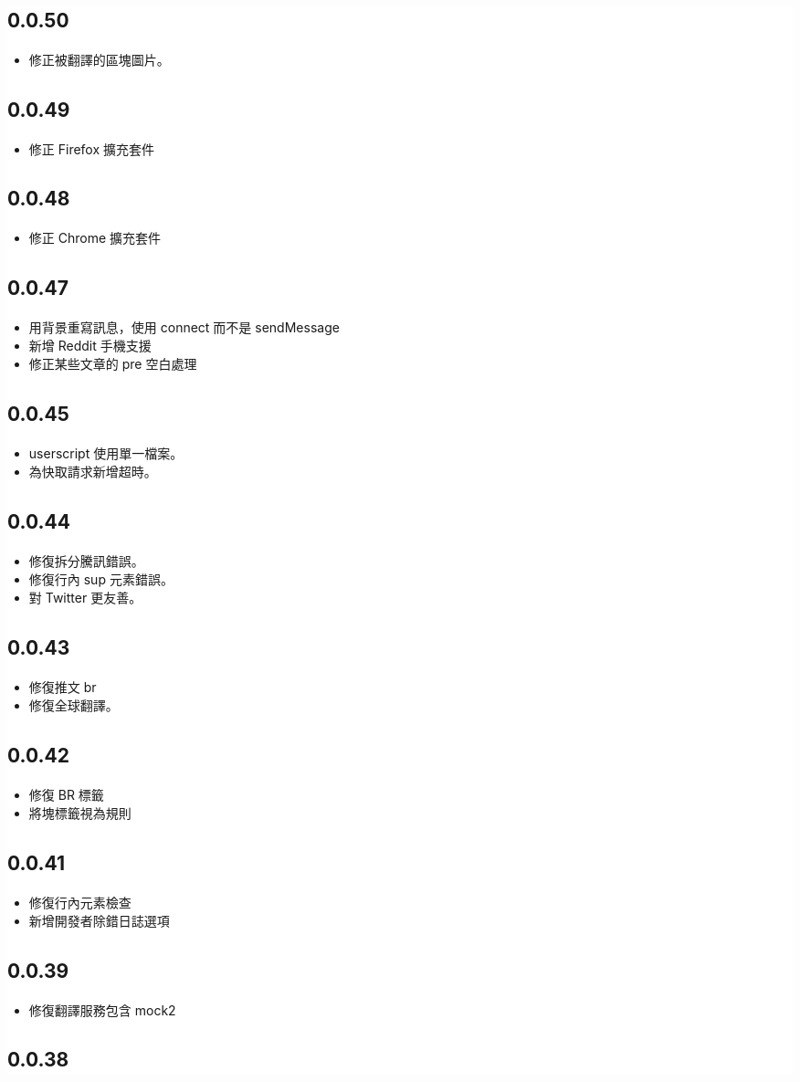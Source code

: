 ## 0.0.50

- 修正被翻譯的區塊圖片。

## 0.0.49

- 修正 Firefox 擴充套件

## 0.0.48

- 修正 Chrome 擴充套件

## 0.0.47

- 用背景重寫訊息，使用 connect 而不是 sendMessage
- 新增 Reddit 手機支援
- 修正某些文章的 pre 空白處理

## 0.0.45

- userscript 使用單一檔案。
- 為快取請求新增超時。

## 0.0.44

- 修復拆分騰訊錯誤。
- 修復行內 sup 元素錯誤。
- 對 Twitter 更友善。

## 0.0.43

- 修復推文 br
- 修復全球翻譯。

## 0.0.42

- 修復 BR 標籤
- 將塊標籤視為規則

## 0.0.41

- 修復行內元素檢查
- 新增開發者除錯日誌選項

## 0.0.39

- 修復翻譯服務包含 mock2

## 0.0.38
